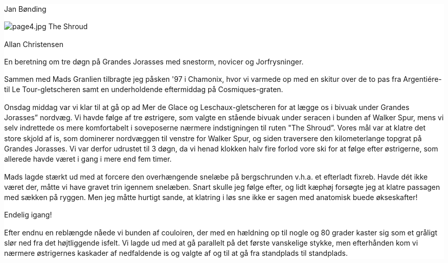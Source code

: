 Jan Bønding




![page4.jpg](/1997/DB-1997-3/page4.jpg)
The Shroud

Allan Christensen

En beretning om tre døgn på Grandes
Jorasses med snestorm, novicer og
Jorfrysninger.

Sammen med Mads Granlien tilbragte
jeg påsken '97 i Chamonix, hvor vi
varmede op med en skitur over de to pas
fra Argentiére- til Le Tour-gletscheren
samt en underholdende eftermiddag på
Cosmiques-graten.

Onsdag middag var vi klar til at gå op ad
Mer de Glace og Leschaux-gletscheren
for at lægge os i bivuak under Grandes
Jorasses” nordvæg. Vi havde følge af tre
østrigere, som valgte en stående bivuak
under seracen i bunden af Walker Spur,
mens vi selv indrettede os mere
komfortabelt i soveposerne nærmere
indstigningen til ruten "The Shroud”.
Vores mål var at klatre det store skjold
af is, som dominerer nordvæggen til
venstre for Walker Spur, og siden
traversere den kilometerlange topgrat på
Grandes Jorasses. Vi var derfor udrustet
til 3 døgn, da vi henad klokken halv fire
forlod vore ski for at følge efter
østrigerne, som allerede havde været i
gang i mere end fem timer.

Mads lagde stærkt ud med at forcere den
overhængende snelæbe på
bergschrunden v.h.a. et efterladt fixreb.
Havde dét ikke været der, måtte vi have
gravet trin igennem snelæben. Snart
skulle jeg følge efter, og lidt kæphøj
forsøgte jeg at klatre passagen med
sækken på ryggen. Men jeg måtte hurtigt
sande, at klatring i løs sne ikke er sagen
med anatomisk buede økseskafter!

Endelig igang!

Efter endnu en reblængde nåede vi
bunden af couloiren, der med en
hældning op til nogle og 80 grader kaster
sig som et gråligt slør ned fra det
højtliggende isfelt. Vi lagde ud med at gå
parallelt på det første vanskelige stykke,
men efterhånden kom vi nærmere
østrigernes kaskader af nedfaldende is og
valgte af og til at gå fra standplads til
standplads.
